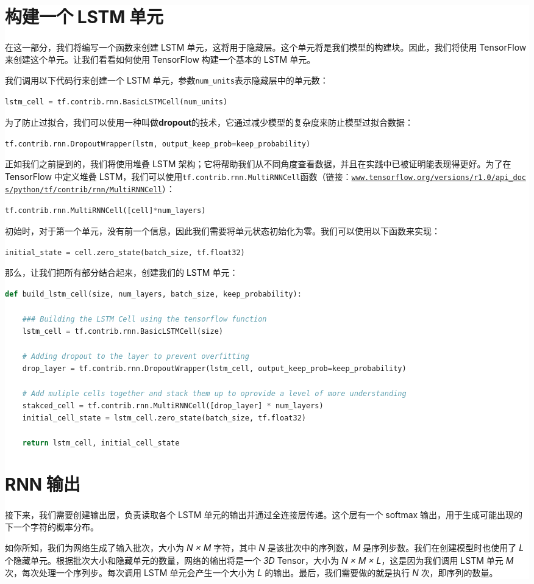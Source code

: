 # 构建一个 LSTM 单元

在这一部分，我们将编写一个函数来创建 LSTM 单元，这将用于隐藏层。这个单元将是我们模型的构建块。因此，我们将使用 TensorFlow 来创建这个单元。让我们看看如何使用 TensorFlow 构建一个基本的 LSTM 单元。

我们调用以下代码行来创建一个 LSTM 单元，参数`num_units`表示隐藏层中的单元数：

```py
lstm_cell = tf.contrib.rnn.BasicLSTMCell(num_units)
```

为了防止过拟合，我们可以使用一种叫做**dropout**的技术，它通过减少模型的复杂度来防止模型过拟合数据：

```py
tf.contrib.rnn.DropoutWrapper(lstm, output_keep_prob=keep_probability)
```

正如我们之前提到的，我们将使用堆叠 LSTM 架构；它将帮助我们从不同角度查看数据，并且在实践中已被证明能表现得更好。为了在 TensorFlow 中定义堆叠 LSTM，我们可以使用`tf.contrib.rnn.MultiRNNCell`函数（链接：[`www.tensorflow.org/versions/r1.0/api_docs/python/tf/contrib/rnn/MultiRNNCell`](https://www.tensorflow.org/versions/r1.0/api_docs/python/tf/contrib/rnn/MultiRNNCell)）：

```py
tf.contrib.rnn.MultiRNNCell([cell]*num_layers)
```

初始时，对于第一个单元，没有前一个信息，因此我们需要将单元状态初始化为零。我们可以使用以下函数来实现：

```py
initial_state = cell.zero_state(batch_size, tf.float32)
```

那么，让我们把所有部分结合起来，创建我们的 LSTM 单元：

```py
def build_lstm_cell(size, num_layers, batch_size, keep_probability):

    ### Building the LSTM Cell using the tensorflow function
    lstm_cell = tf.contrib.rnn.BasicLSTMCell(size)

    # Adding dropout to the layer to prevent overfitting
    drop_layer = tf.contrib.rnn.DropoutWrapper(lstm_cell, output_keep_prob=keep_probability)

    # Add muliple cells together and stack them up to oprovide a level of more understanding
    stakced_cell = tf.contrib.rnn.MultiRNNCell([drop_layer] * num_layers)
    initial_cell_state = lstm_cell.zero_state(batch_size, tf.float32)

    return lstm_cell, initial_cell_state
```

# RNN 输出

接下来，我们需要创建输出层，负责读取各个 LSTM 单元的输出并通过全连接层传递。这个层有一个 softmax 输出，用于生成可能出现的下一个字符的概率分布。

如你所知，我们为网络生成了输入批次，大小为 *N × M* 字符，其中 *N* 是该批次中的序列数，*M* 是序列步数。我们在创建模型时也使用了 *L* 个隐藏单元。根据批次大小和隐藏单元的数量，网络的输出将是一个 *3D* Tensor，大小为 *N × M × L*，这是因为我们调用 LSTM 单元 *M* 次，每次处理一个序列步。每次调用 LSTM 单元会产生一个大小为 *L* 的输出。最后，我们需要做的就是执行 *N* 次，即序列的数量。
